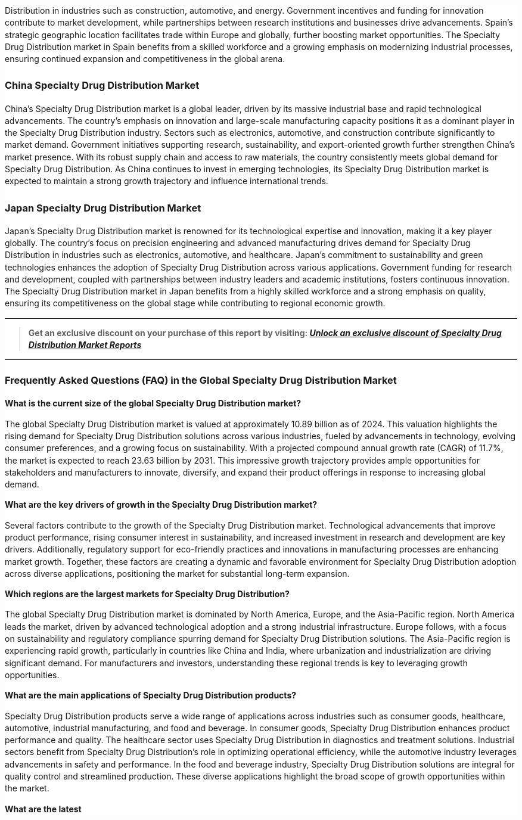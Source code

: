 Distribution in industries such as construction, automotive, and energy. Government incentives and funding for innovation contribute to market development, while partnerships between research institutions and businesses drive advancements. Spain&rsquo;s strategic geographic location facilitates trade within Europe and globally, further boosting market opportunities. The Specialty Drug Distribution market in Spain benefits from a skilled workforce and a growing emphasis on modernizing industrial processes, ensuring continued expansion and competitiveness in the global arena.</p><h3>China Specialty Drug Distribution Market</h3><p>China&rsquo;s Specialty Drug Distribution market is a global leader, driven by its massive industrial base and rapid technological advancements. The country&rsquo;s emphasis on innovation and large-scale manufacturing capacity positions it as a dominant player in the Specialty Drug Distribution industry. Sectors such as electronics, automotive, and construction contribute significantly to market demand. Government initiatives supporting research, sustainability, and export-oriented growth further strengthen China&rsquo;s market presence. With its robust supply chain and access to raw materials, the country consistently meets global demand for Specialty Drug Distribution. As China continues to invest in emerging technologies, its Specialty Drug Distribution market is expected to maintain a strong growth trajectory and influence international trends.</p><h3>Japan Specialty Drug Distribution Market</h3><p>Japan&rsquo;s Specialty Drug Distribution market is renowned for its technological expertise and innovation, making it a key player globally. The country&rsquo;s focus on precision engineering and advanced manufacturing drives demand for Specialty Drug Distribution in industries such as electronics, automotive, and healthcare. Japan&rsquo;s commitment to sustainability and green technologies enhances the adoption of Specialty Drug Distribution across various applications. Government funding for research and development, coupled with partnerships between industry leaders and academic institutions, fosters continuous innovation. The Specialty Drug Distribution market in Japan benefits from a highly skilled workforce and a strong emphasis on quality, ensuring its competitiveness on the global stage while contributing to regional economic growth.</p><hr /><blockquote><p><strong>Get an exclusive discount on your purchase of this report by visiting: <em><a href="://marketresearchpulse.com/ask-for-discount/1859?utm_source=Github&amp;utm_medium=027">Unlock an exclusive discount of Specialty Drug Distribution Market Reports</a></em>&nbsp;</strong></p></blockquote><hr /><h3>Frequently Asked Questions (FAQ) in the Global Specialty Drug Distribution Market</h3><p><strong>What is the current size of the global Specialty Drug Distribution market?</strong></p><p>The global Specialty Drug Distribution market is valued at approximately 10.89 billion as of 2024. This valuation highlights the rising demand for Specialty Drug Distribution solutions across various industries, fueled by advancements in technology, evolving consumer preferences, and a growing focus on sustainability. With a projected compound annual growth rate (CAGR) of 11.7%, the market is expected to reach 23.63 billion by 2031. This impressive growth trajectory provides ample opportunities for stakeholders and manufacturers to innovate, diversify, and expand their product offerings in response to increasing global demand.</p><p><strong>What are the key drivers of growth in the Specialty Drug Distribution market?</strong></p><p>Several factors contribute to the growth of the Specialty Drug Distribution market. Technological advancements that improve product performance, rising consumer interest in sustainability, and increased investment in research and development are key drivers. Additionally, regulatory support for eco-friendly practices and innovations in manufacturing processes are enhancing market growth. Together, these factors are creating a dynamic and favorable environment for Specialty Drug Distribution adoption across diverse applications, positioning the market for substantial long-term expansion.</p><p><strong>Which regions are the largest markets for Specialty Drug Distribution?</strong></p><p>The global Specialty Drug Distribution market is dominated by North America, Europe, and the Asia-Pacific region. North America leads the market, driven by advanced technological adoption and a strong industrial infrastructure. Europe follows, with a focus on sustainability and regulatory compliance spurring demand for Specialty Drug Distribution solutions. The Asia-Pacific region is experiencing rapid growth, particularly in countries like China and India, where urbanization and industrialization are driving significant demand. For manufacturers and investors, understanding these regional trends is key to leveraging growth opportunities.</p><p><strong>What are the main applications of Specialty Drug Distribution products?</strong></p><p>Specialty Drug Distribution products serve a wide range of applications across industries such as consumer goods, healthcare, automotive, industrial manufacturing, and food and beverage. In consumer goods, Specialty Drug Distribution enhances product performance and quality. The healthcare sector uses Specialty Drug Distribution in diagnostics and treatment solutions. Industrial sectors benefit from Specialty Drug Distribution&rsquo;s role in optimizing operational efficiency, while the automotive industry leverages advancements in safety and performance. In the food and beverage industry, Specialty Drug Distribution solutions are integral for quality control and streamlined production. These diverse applications highlight the broad scope of growth opportunities within the market.</p><p><strong>What are the latest